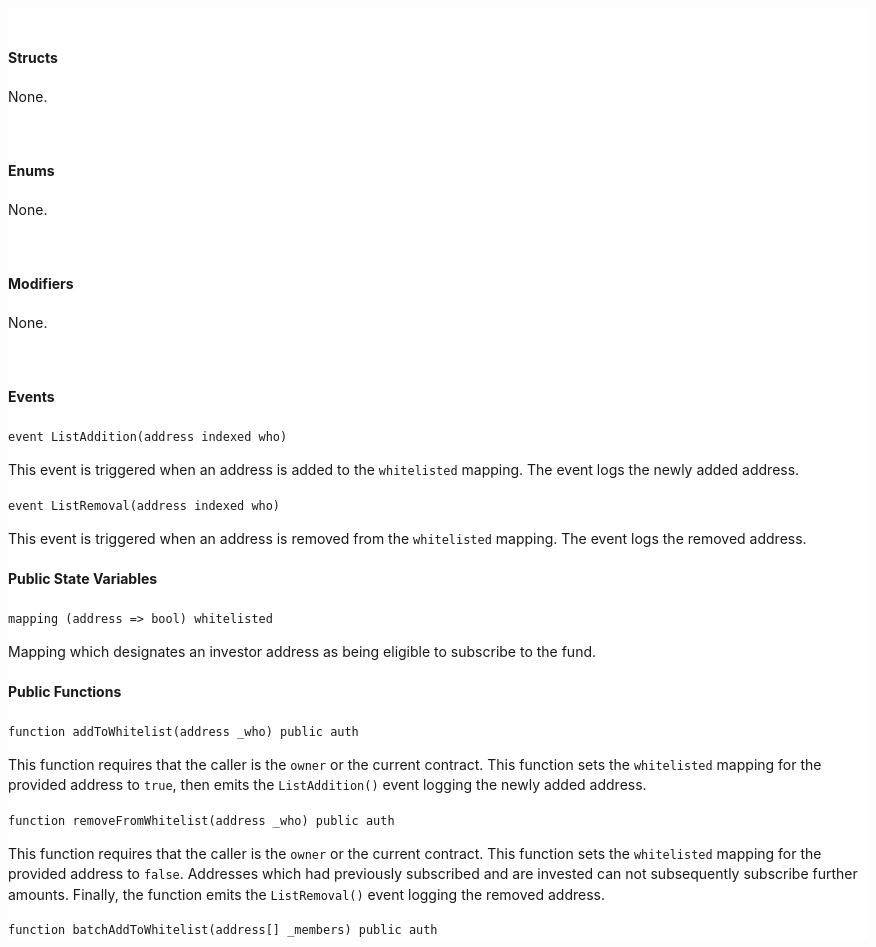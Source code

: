 &nbsp;

#### Structs

None.

&nbsp;

#### Enums

None.

&nbsp;

#### Modifiers

None.

&nbsp;

#### Events

`event ListAddition(address indexed who)`

This event is triggered when an address is added to the `whitelisted` mapping. The event logs the newly added address.
&nbsp;

`event ListRemoval(address indexed who)`

This event is triggered when an address is removed from the `whitelisted` mapping. The event logs the removed address.
&nbsp;

#### Public State Variables

`mapping (address => bool) whitelisted`

Mapping which designates an investor address as being eligible to subscribe to the fund.
&nbsp;

#### Public Functions

`function addToWhitelist(address _who) public auth`

This function requires that the caller is the `owner` or the current contract. This function sets the `whitelisted` mapping for the provided address to `true`, then emits the `ListAddition()` event logging the newly added address.
&nbsp;

`function removeFromWhitelist(address _who) public auth`

This function requires that the caller is the `owner` or the current contract. This function sets the `whitelisted` mapping for the provided address to `false`. Addresses which had previously subscribed and are invested can not subsequently subscribe further amounts. Finally, the function emits the `ListRemoval()` event logging the removed address.
&nbsp;

`function batchAddToWhitelist(address[] _members) public auth`
